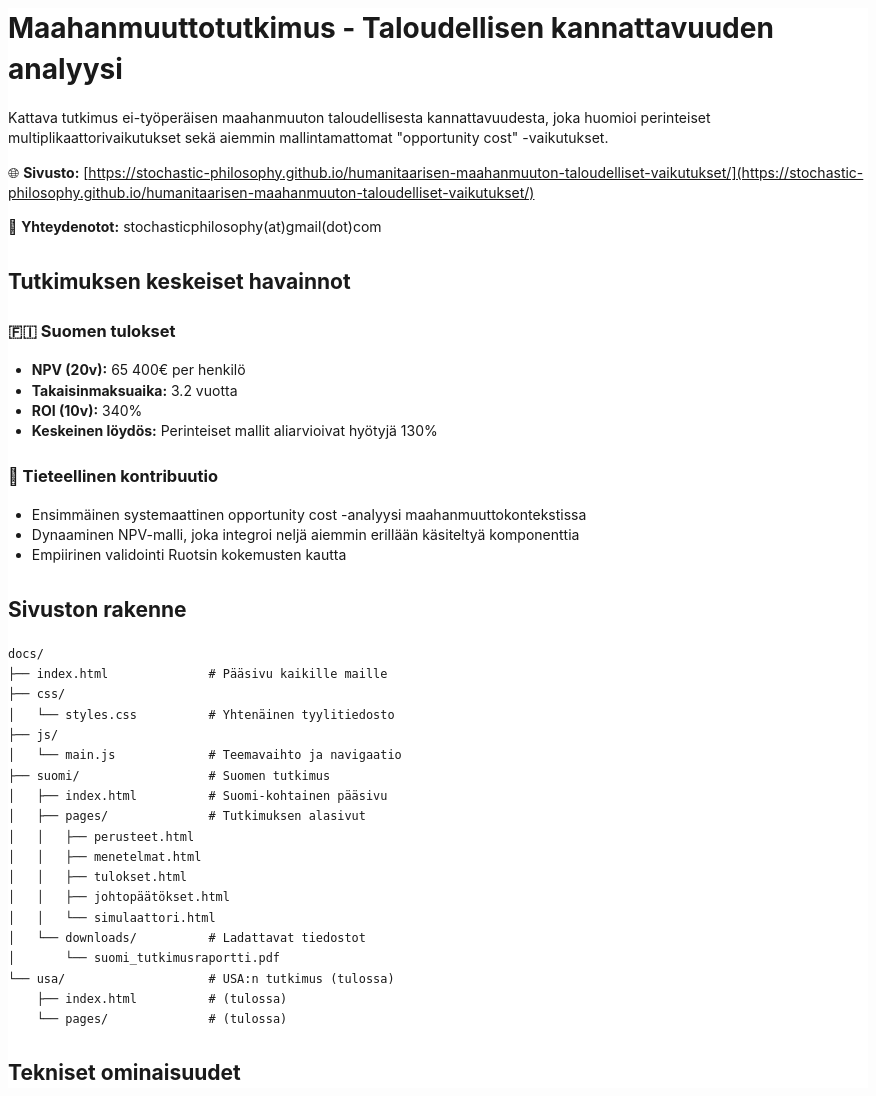 # Maahanmuuttotutkimus - Taloudellisen kannattavuuden analyysi

Kattava tutkimus ei-työperäisen maahanmuuton taloudellisesta kannattavuudesta, joka huomioi perinteiset multiplikaattorivaikutukset sekä aiemmin mallintamattomat "opportunity cost" -vaikutukset.

🌐 **Sivusto:** [https://stochastic-philosophy.github.io/humanitaarisen-maahanmuuton-taloudelliset-vaikutukset/](https://stochastic-philosophy.github.io/humanitaarisen-maahanmuuton-taloudelliset-vaikutukset/)

📧 **Yhteydenotot:** stochasticphilosophy(at)gmail(dot)com

## Tutkimuksen keskeiset havainnot

### 🇫🇮 Suomen tulokset
- **NPV (20v):** 65 400€ per henkilö
- **Takaisinmaksuaika:** 3.2 vuotta
- **ROI (10v):** 340%
- **Keskeinen löydös:** Perinteiset mallit aliarvioivat hyötyjä 130%

### 🔬 Tieteellinen kontribuutio
- Ensimmäinen systemaattinen opportunity cost -analyysi maahanmuuttokontekstissa
- Dynaaminen NPV-malli, joka integroi neljä aiemmin erillään käsiteltyä komponenttia
- Empiirinen validointi Ruotsin kokemusten kautta

## Sivuston rakenne

```
docs/
├── index.html              # Pääsivu kaikille maille
├── css/
│   └── styles.css          # Yhtenäinen tyylitiedosto
├── js/
│   └── main.js             # Teemavaihto ja navigaatio
├── suomi/                  # Suomen tutkimus
│   ├── index.html          # Suomi-kohtainen pääsivu
│   ├── pages/              # Tutkimuksen alasivut
│   │   ├── perusteet.html
│   │   ├── menetelmat.html
│   │   ├── tulokset.html
│   │   ├── johtopäätökset.html
│   │   └── simulaattori.html
│   └── downloads/          # Ladattavat tiedostot
│       └── suomi_tutkimusraportti.pdf
└── usa/                    # USA:n tutkimus (tulossa)
    ├── index.html          # (tulossa)
    └── pages/              # (tulossa)
```

## Tekniset ominaisuudet
